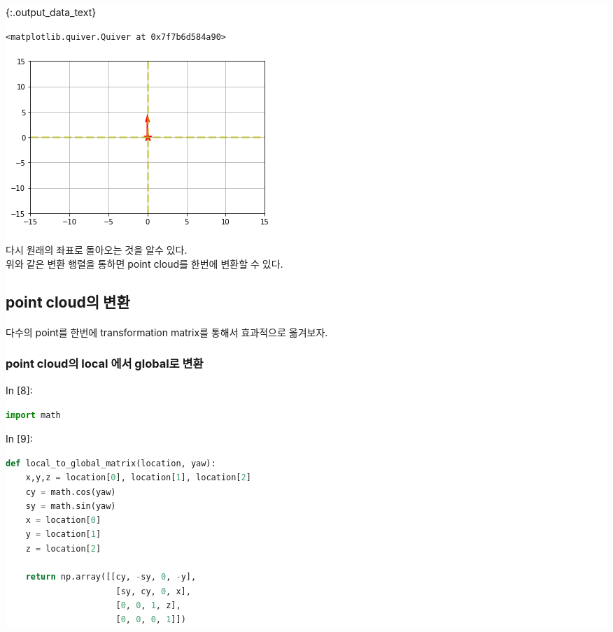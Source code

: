 </div>




{:.output_data_text}

```
<matplotlib.quiver.Quiver at 0x7f7b6d584a90>
```




![png](/assets/images/transform_files/transform_12_1.png)


다시 원래의 좌표로 돌아오는 것을 알수 있다.  
위와 같은 변환 행렬을 통하면 point cloud를 한번에 변환할 수 있다.  

## point cloud의 변환

다수의 point를 한번에 transformation matrix를 통해서 효과적으로 옮겨보자.

### point cloud의 local 에서 global로 변환

<div class="prompt input_prompt">
In&nbsp;[8]:
</div>

<div class="input_area" markdown="1">

```python
import math
```

</div>

<div class="prompt input_prompt">
In&nbsp;[9]:
</div>

<div class="input_area" markdown="1">

```python
def local_to_global_matrix(location, yaw):
    x,y,z = location[0], location[1], location[2]    
    cy = math.cos(yaw) 
    sy = math.sin(yaw)
    x = location[0]
    y = location[1]
    z = location[2]

    return np.array([[cy, -sy, 0, -y],
                      [sy, cy, 0, x],
                      [0, 0, 1, z],
                      [0, 0, 0, 1]])
```

